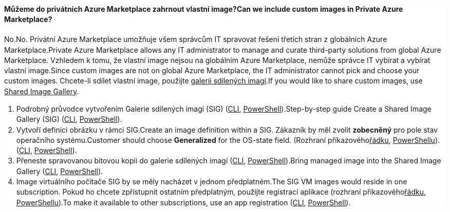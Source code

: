 #### <a name="can-we-include-custom-images-in-private-azure-marketplace"></a><span data-ttu-id="0093c-244">Můžeme do privátních Azure Marketplace zahrnout vlastní image?</span><span class="sxs-lookup"><span data-stu-id="0093c-244">Can we include custom images in Private Azure Marketplace?</span></span>

<span data-ttu-id="0093c-245">No.</span><span class="sxs-lookup"><span data-stu-id="0093c-245">No.</span></span> <span data-ttu-id="0093c-246">Privátní Azure Marketplace umožňuje všem správcům IT spravovat řešení třetích stran z globálních Azure Marketplace.</span><span class="sxs-lookup"><span data-stu-id="0093c-246">Private Azure Marketplace allows any IT administrator to manage and curate third-party solutions from global Azure Marketplace.</span></span> <span data-ttu-id="0093c-247">Vzhledem k tomu, že vlastní image nejsou na globálním Azure Marketplace, nemůže správce IT vybírat a vybírat vlastní image.</span><span class="sxs-lookup"><span data-stu-id="0093c-247">Since custom images are not on global Azure Marketplace, the IT administrator cannot pick and choose your custom images.</span></span> <span data-ttu-id="0093c-248">Chcete-li sdílet vlastní image, použijte [galerii sdílených imagí](https://docs.microsoft.com/azure/virtual-machines/shared-image-galleries).</span><span class="sxs-lookup"><span data-stu-id="0093c-248">If you would like to share custom images, use [Shared Image Gallery](https://docs.microsoft.com/azure/virtual-machines/shared-image-galleries).</span></span>

1. <span data-ttu-id="0093c-249">Podrobný průvodce vytvořením Galerie sdílených imagí (SIG) ([CLI](https://docs.microsoft.com/azure/virtual-machines/shared-images-cli), [PowerShell](https://docs.microsoft.com/azure/virtual-machines/shared-images-powershell)).</span><span class="sxs-lookup"><span data-stu-id="0093c-249">Step-by-step guide Create a Shared Image Gallery (SIG) ([CLI](https://docs.microsoft.com/azure/virtual-machines/shared-images-cli), [PowerShell](https://docs.microsoft.com/azure/virtual-machines/shared-images-powershell)).</span></span>
2. <span data-ttu-id="0093c-250">Vytvoří definici obrázku v rámci SIG.</span><span class="sxs-lookup"><span data-stu-id="0093c-250">Create an image definition within a SIG.</span></span> <span data-ttu-id="0093c-251">Zákazník by měl zvolit **zobecněný** pro pole stav operačního systému.</span><span class="sxs-lookup"><span data-stu-id="0093c-251">Customer should choose **Generalized** for the OS-state field.</span></span> <span data-ttu-id="0093c-252">(Rozhraní příkazového[řádku](https://docs.microsoft.com/azure/virtual-machines/image-version-managed-image-cli#create-an-image-definition), [PowerShellu](https://docs.microsoft.com/azure/virtual-machines/image-version-vm-powershell#create-an-image-definition)).</span><span class="sxs-lookup"><span data-stu-id="0093c-252">([CLI](https://docs.microsoft.com/azure/virtual-machines/image-version-managed-image-cli#create-an-image-definition), [PowerShell](https://docs.microsoft.com/azure/virtual-machines/image-version-vm-powershell#create-an-image-definition)).</span></span>
3. <span data-ttu-id="0093c-253">Přeneste spravovanou bitovou kopii do galerie sdílených imagí ([CLI](https://docs.microsoft.com/azure/virtual-machines/image-version-managed-image-cli), [PowerShell](https://docs.microsoft.com/azure/virtual-machines/image-version-managed-image-powershell)).</span><span class="sxs-lookup"><span data-stu-id="0093c-253">Bring managed image into the Shared Image Gallery ([CLI](https://docs.microsoft.com/azure/virtual-machines/image-version-managed-image-cli), [PowerShell](https://docs.microsoft.com/azure/virtual-machines/image-version-managed-image-powershell)).</span></span>
4. <span data-ttu-id="0093c-254">Image virtuálního počítače SIG by se měly nacházet v jednom předplatném.</span><span class="sxs-lookup"><span data-stu-id="0093c-254">The SIG VM images would reside in one subscription.</span></span> <span data-ttu-id="0093c-255">Pokud ho chcete zpřístupnit ostatním předplatným, použijte registraci aplikace (rozhraní příkazového[řádku](https://docs.microsoft.com/azure/virtual-machines/linux/share-images-across-tenants), [PowerShellu](https://docs.microsoft.com/azure/virtual-machines/windows/share-images-across-tenants)).</span><span class="sxs-lookup"><span data-stu-id="0093c-255">To make it available to other subscriptions, use an app registration ([CLI](https://docs.microsoft.com/azure/virtual-machines/linux/share-images-across-tenants), [PowerShell](https://docs.microsoft.com/azure/virtual-machines/windows/share-images-across-tenants)).</span></span>
